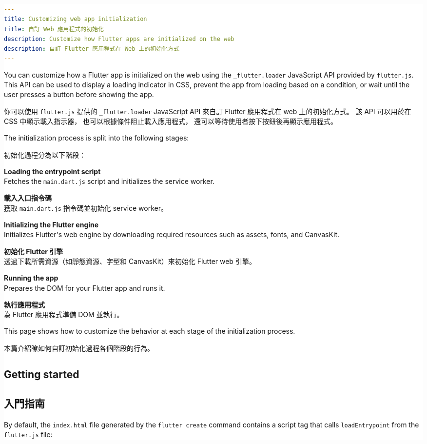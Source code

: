 ```yaml
---
title: Customizing web app initialization
title: 自訂 Web 應用程式的初始化
description: Customize how Flutter apps are initialized on the web
description: 自訂 Flutter 應用程式在 Web 上的初始化方式
---
```


You can customize how a Flutter app is initialized on the web
using the `_flutter.loader` JavaScript API provided by `flutter.js`.
This API can be used to display a loading indicator in CSS,
prevent the app from loading based on a condition,
or wait until the user presses a button before showing the app.

你可以使用 `flutter.js` 提供的 `_flutter.loader` JavaScript API 
來自訂 Flutter 應用程式在 web 上的初始化方式。
該 API 可以用於在 CSS 中顯示載入指示器，
也可以根據條件阻止載入應用程式，
還可以等待使用者按下按鈕後再顯示應用程式。

The initialization process is split into the following stages:

初始化過程分為以下階段：

**Loading the entrypoint script**
<br>Fetches the `main.dart.js` script and initializes the service worker.

**載入入口指令碼**
<br>獲取 `main.dart.js` 指令碼並初始化 service worker。

**Initializing the Flutter engine**
<br>Initializes Flutter's web engine by downloading required resources 
such as assets, fonts, and CanvasKit.

**初始化 Flutter 引擎**
<br>透過下載所需資源（如靜態資源、字型和 CanvasKit）來初始化 Flutter web 引擎。

**Running the app**
<br>Prepares the DOM for your Flutter app and runs it.

**執行應用程式**
<br>為 Flutter 應用程式準備 DOM 並執行。

This page shows how to customize the behavior
at each stage of the initialization process.

本篇介紹瞭如何自訂初始化過程各個階段的行為。

## Getting started

## 入門指南

By default, the `index.html` file
generated by the `flutter create` command
contains a script tag
that calls `loadEntrypoint` from the `flutter.js` file:
